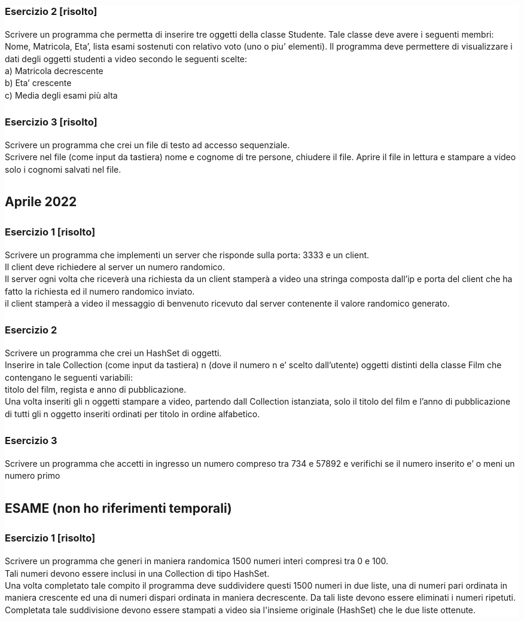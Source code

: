 ### Esercizio 2 [risolto]
Scrivere un programma che permetta di inserire tre oggetti della classe Studente. Tale classe deve avere i seguenti membri: Nome, Matricola, Eta’, lista esami sostenuti con relativo voto (uno o piu’ elementi). Il programma deve permettere di visualizzare i dati degli oggetti studenti a video secondo le seguenti scelte:<br/>
a) Matricola decrescente<br/>
b) Eta’ crescente<br/>
c) Media degli esami più alta

### Esercizio 3 [risolto]
Scrivere un programma che crei un file di testo ad accesso sequenziale. <br/>
Scrivere nel file (come input da tastiera) nome e cognome di tre persone, chiudere il file. Aprire il file in lettura e stampare a video solo i cognomi salvati nel file.



## Aprile 2022
### Esercizio 1 [risolto]
Scrivere un programma che implementi un server che risponde sulla porta: 3333 e un client.<br/>
Il client deve richiedere al server un numero randomico.<br/>
Il server ogni volta che riceverà una richiesta da un client stamperà a video una stringa composta dall’ip e porta del client che ha fatto la richiesta ed il numero randomico inviato.<br/>
il client stamperà a video il messaggio di benvenuto ricevuto dal server contenente il valore randomico generato.

### Esercizio 2
Scrivere un programma che crei un HashSet di oggetti.<br/>
Inserire in tale Collection (come input da tastiera) n (dove il numero n e’ scelto dall’utente) oggetti distinti della classe Film che contengano le seguenti variabili:<br/>
titolo del film, regista e anno di pubblicazione.<br/>
Una volta inseriti gli n oggetti stampare a video, partendo dall Collection istanziata, solo il titolo del film e l’anno di pubblicazione di tutti gli n oggetto inseriti ordinati per titolo in ordine alfabetico.

### Esercizio 3
Scrivere un programma che accetti in ingresso un numero compreso tra 734 e 57892 e verifichi se il numero inserito e’ o meni un numero primo


## ESAME  (non ho riferimenti temporali)

### Esercizio 1 [risolto]
Scrivere un programma che generi in maniera randomica 1500 numeri interi compresi tra 0 e 100.<br/>
Tali numeri devono essere inclusi in una Collection di tipo HashSet.<br/>
Una volta completato tale compito il programma deve suddividere questi 1500 numeri in due liste, una di numeri pari ordinata in maniera crescente ed una di numeri dispari ordinata in maniera decrescente. Da tali liste devono essere eliminati i numeri ripetuti.<br/>
Completata tale suddivisione devono essere stampati a video sia l'insieme originale (HashSet) che le due liste ottenute.
